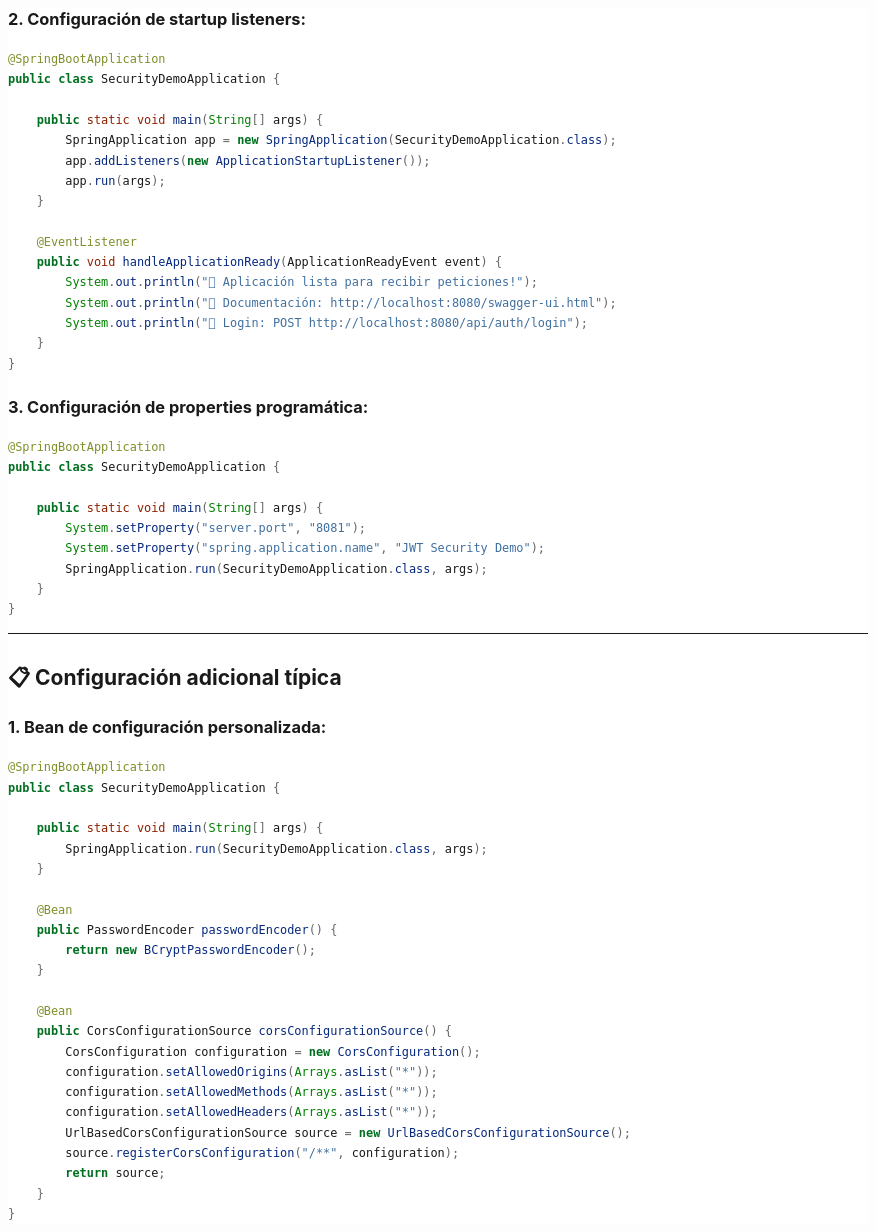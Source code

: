 ### **2. Configuración de startup listeners:**
```java
@SpringBootApplication
public class SecurityDemoApplication {
    
    public static void main(String[] args) {
        SpringApplication app = new SpringApplication(SecurityDemoApplication.class);
        app.addListeners(new ApplicationStartupListener());
        app.run(args);
    }
    
    @EventListener
    public void handleApplicationReady(ApplicationReadyEvent event) {
        System.out.println("🚀 Aplicación lista para recibir peticiones!");
        System.out.println("📝 Documentación: http://localhost:8080/swagger-ui.html");
        System.out.println("🔐 Login: POST http://localhost:8080/api/auth/login");
    }
}
```

### **3. Configuración de properties programática:**
```java
@SpringBootApplication
public class SecurityDemoApplication {
    
    public static void main(String[] args) {
        System.setProperty("server.port", "8081");
        System.setProperty("spring.application.name", "JWT Security Demo");
        SpringApplication.run(SecurityDemoApplication.class, args);
    }
}
```

---

## 📋 **Configuración adicional típica**

### **1. Bean de configuración personalizada:**
```java
@SpringBootApplication
public class SecurityDemoApplication {
    
    public static void main(String[] args) {
        SpringApplication.run(SecurityDemoApplication.class, args);
    }
    
    @Bean
    public PasswordEncoder passwordEncoder() {
        return new BCryptPasswordEncoder();
    }
    
    @Bean
    public CorsConfigurationSource corsConfigurationSource() {
        CorsConfiguration configuration = new CorsConfiguration();
        configuration.setAllowedOrigins(Arrays.asList("*"));
        configuration.setAllowedMethods(Arrays.asList("*"));
        configuration.setAllowedHeaders(Arrays.asList("*"));
        UrlBasedCorsConfigurationSource source = new UrlBasedCorsConfigurationSource();
        source.registerCorsConfiguration("/**", configuration);
        return source;
    }
}
```
